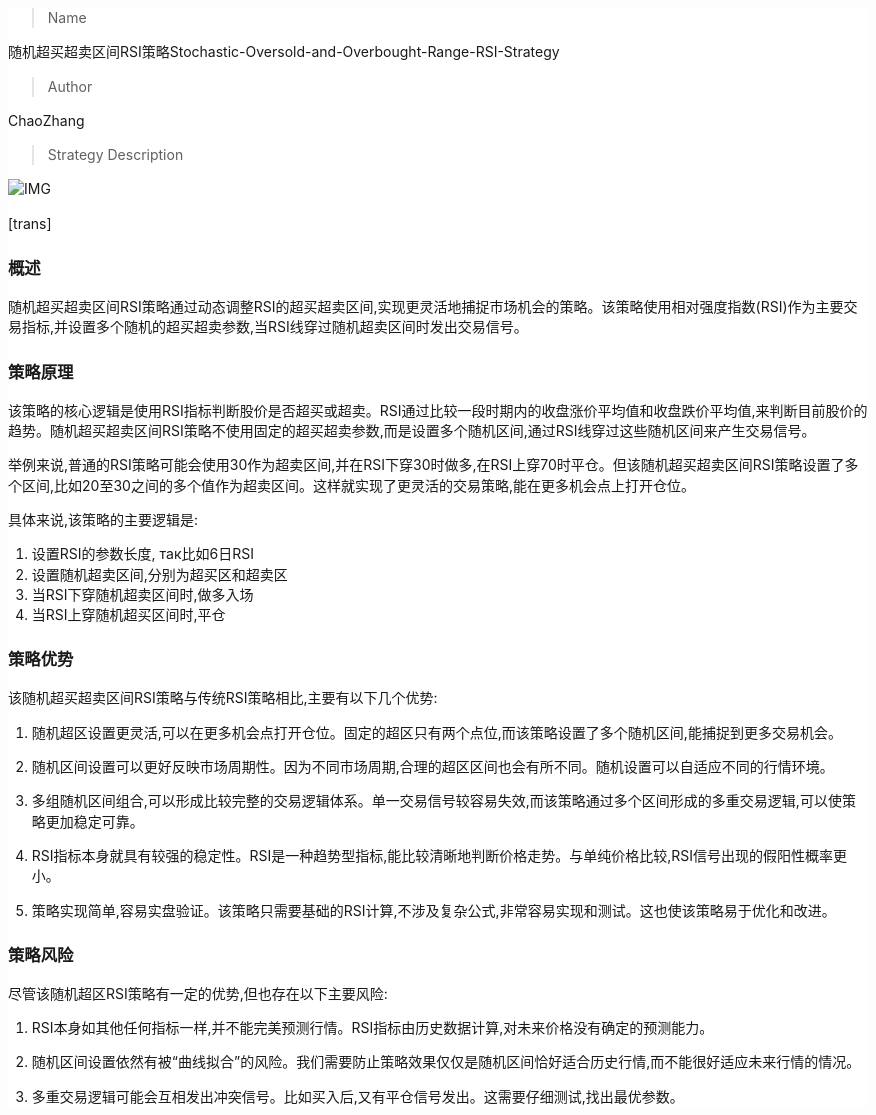 
> Name

随机超买超卖区间RSI策略Stochastic-Oversold-and-Overbought-Range-RSI-Strategy

> Author

ChaoZhang

> Strategy Description

![IMG](https://www.fmz.com/upload/asset/f291988659f8204639.png)

[trans]

### 概述

随机超买超卖区间RSI策略通过动态调整RSI的超买超卖区间,实现更灵活地捕捉市场机会的策略。该策略使用相对强度指数(RSI)作为主要交易指标,并设置多个随机的超买超卖参数,当RSI线穿过随机超卖区间时发出交易信号。

### 策略原理

该策略的核心逻辑是使用RSI指标判断股价是否超买或超卖。RSI通过比较一段时期内的收盘涨价平均值和收盘跌价平均值,来判断目前股价的趋势。随机超买超卖区间RSI策略不使用固定的超买超卖参数,而是设置多个随机区间,通过RSI线穿过这些随机区间来产生交易信号。

举例来说,普通的RSI策略可能会使用30作为超卖区间,并在RSI下穿30时做多,在RSI上穿70时平仓。但该随机超买超卖区间RSI策略设置了多个区间,比如20至30之间的多个值作为超卖区间。这样就实现了更灵活的交易策略,能在更多机会点上打开仓位。

具体来说,该策略的主要逻辑是:

1. 设置RSI的参数长度, так比如6日RSI
2. 设置随机超卖区间,分别为超买区和超卖区
3. 当RSI下穿随机超卖区间时,做多入场
4. 当RSI上穿随机超买区间时,平仓

### 策略优势

该随机超买超卖区间RSI策略与传统RSI策略相比,主要有以下几个优势:

1. 随机超区设置更灵活,可以在更多机会点打开仓位。固定的超区只有两个点位,而该策略设置了多个随机区间,能捕捉到更多交易机会。

2. 随机区间设置可以更好反映市场周期性。因为不同市场周期,合理的超区区间也会有所不同。随机设置可以自适应不同的行情环境。

3. 多组随机区间组合,可以形成比较完整的交易逻辑体系。单一交易信号较容易失效,而该策略通过多个区间形成的多重交易逻辑,可以使策略更加稳定可靠。

4. RSI指标本身就具有较强的稳定性。RSI是一种趋势型指标,能比较清晰地判断价格走势。与单纯价格比较,RSI信号出现的假阳性概率更小。

5. 策略实现简单,容易实盘验证。该策略只需要基础的RSI计算,不涉及复杂公式,非常容易实现和测试。这也使该策略易于优化和改进。


### 策略风险 

尽管该随机超区RSI策略有一定的优势,但也存在以下主要风险:

1. RSI本身如其他任何指标一样,并不能完美预测行情。RSI指标由历史数据计算,对未来价格没有确定的预测能力。

2. 随机区间设置依然有被“曲线拟合”的风险。我们需要防止策略效果仅仅是随机区间恰好适合历史行情,而不能很好适应未来行情的情况。

3. 多重交易逻辑可能会互相发出冲突信号。比如买入后,又有平仓信号发出。这需要仔细测试,找出最优参数。
